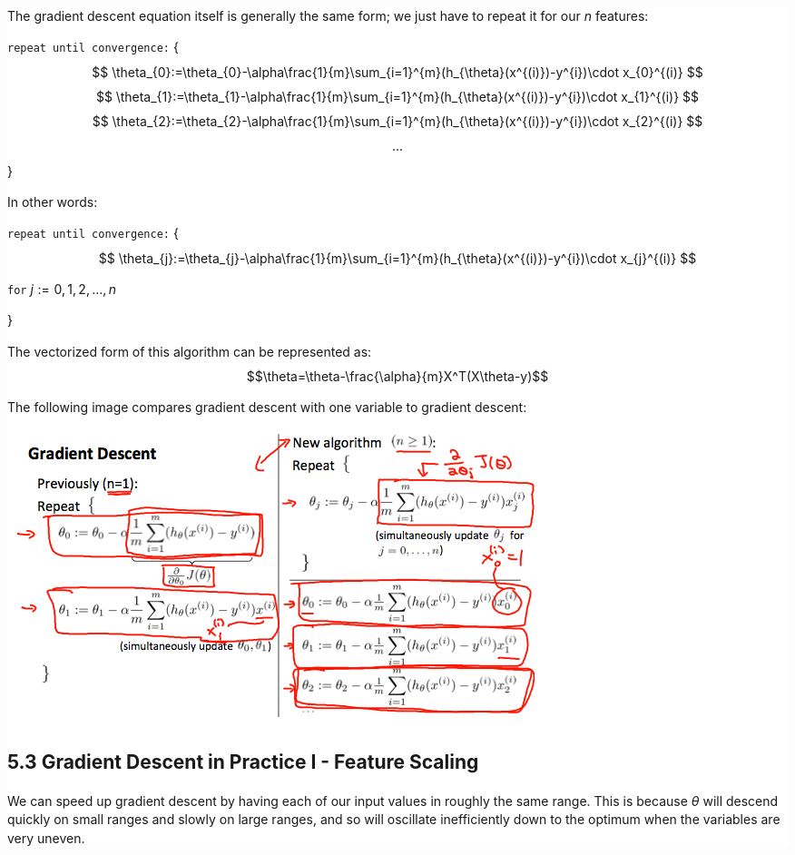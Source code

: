 The gradient descent equation itself is generally the same form; we just have to repeat it for our $n$ features:

`repeat until convergence:`
{
$$
\theta_{0}:=\theta_{0}-\alpha\frac{1}{m}\sum_{i=1}^{m}(h_{\theta}(x^{(i)})-y^{i})\cdot x_{0}^{(i)}
$$
$$
\theta_{1}:=\theta_{1}-\alpha\frac{1}{m}\sum_{i=1}^{m}(h_{\theta}(x^{(i)})-y^{i})\cdot x_{1}^{(i)}
$$
$$
\theta_{2}:=\theta_{2}-\alpha\frac{1}{m}\sum_{i=1}^{m}(h_{\theta}(x^{(i)})-y^{i})\cdot x_{2}^{(i)}
$$
$$
...
$$
}

In other words:

`repeat until convergence:`
{
$$
\theta_{j}:=\theta_{j}-\alpha\frac{1}{m}\sum_{i=1}^{m}(h_{\theta}(x^{(i)})-y^{i})\cdot x_{j}^{(i)}
$$

`for` $j:=0, 1,2,...,n$

}

The vectorized form of this algorithm can be represented as:
$$\theta=\theta-\frac{\alpha}{m}X^T(X\theta-y)$$

The following image compares gradient descent with one variable to gradient descent:

![5-2-1](5-2-1.png)

## 5.3 Gradient Descent in Practice I - Feature Scaling
We can speed up gradient descent by having each of our input values in roughly the same range. This is because $\theta$ will descend quickly on small ranges and slowly on large ranges, and so will oscillate inefficiently down to the optimum when the variables are very uneven.
